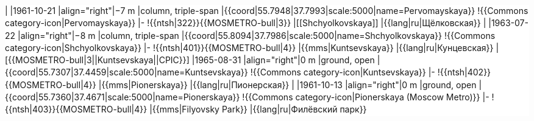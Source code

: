 |
|1961-10-21
|align="right"|−7 m
|column, triple-span
|{{coord|55.7948|37.7993|scale:5000|name=Pervomayskaya}}
!{{Commons category-icon|Pervomayskaya}}
|-
!{{ntsh|322}}{{MOSMETRO-bull|3}}
|[[Shchyolkovskaya]]
|{{lang|ru|Щёлковская}}
|
|1963-07-22
|align="right"|−8 m
|column, triple-span
|{{coord|55.8094|37.7986|scale:5000|name=Shchyolkovskaya}}
!{{Commons category-icon|Shchyolkovskaya}}
|-
!{{ntsh|401}}{{MOSMETRO-bull|4}}
|{{mms|Kuntsevskaya}}
|{{lang|ru|Кунцевская}}
|&#91;{{MOSMETRO-bull|3||Kuntsevskaya||CPIC}}&#93;
|1965-08-31
|align="right"|0 m
|ground, open
|{{coord|55.7307|37.4459|scale:5000|name=Kuntsevskaya}}
!{{Commons category-icon|Kuntsevskaya}}
|-
!{{ntsh|402}}{{MOSMETRO-bull|4}}
|{{mms|Pionerskaya}}
|{{lang|ru|Пионерская}}
|
|1961-10-13
|align="right"|0 m
|ground, open
|{{coord|55.7360|37.4671|scale:5000|name=Pionerskaya}}
!{{Commons category-icon|Pionerskaya (Moscow Metro)}}
|-
!{{ntsh|403}}{{MOSMETRO-bull|4}}
|{{mms|Filyovsky Park}}
|{{lang|ru|Филёвский парк}}